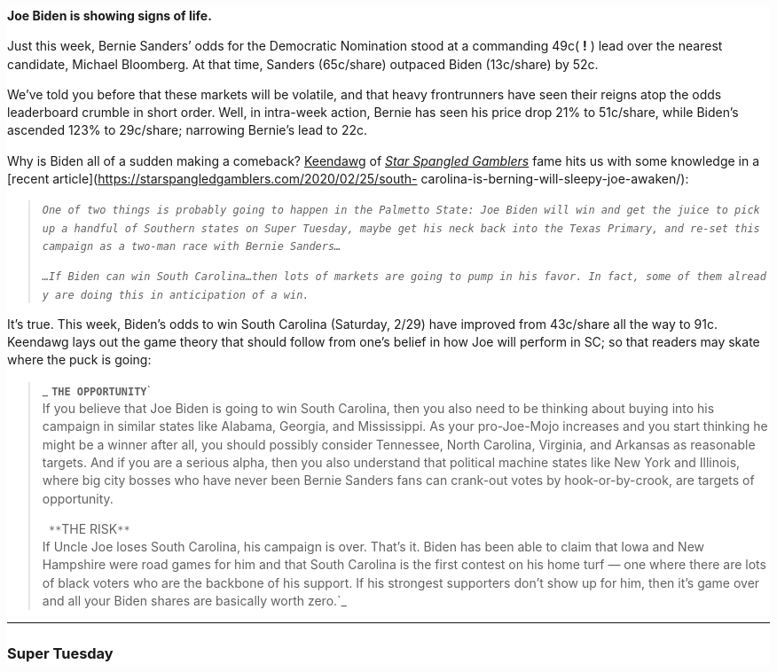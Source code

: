 **Joe Biden is showing signs of life.**

Just this week, Bernie Sanders’ odds for the Democratic Nomination stood at a
commanding 49c( **!** ) lead over the nearest candidate, Michael Bloomberg. At
that time, Sanders (65c/share) outpaced Biden (13c/share) by 52c.

We’ve told you before that these markets will be volatile, and that heavy
frontrunners have seen their reigns atop the odds leaderboard crumble in short
order. Well, in intra-week action, Bernie has seen his price drop 21% to
51c/share, while Biden’s ascended 123% to 29c/share; narrowing Bernie’s lead
to 22c.

Why is Biden all of a sudden making a comeback?
[Keendawg](https://twitter.com/keendawgSSG) of _[Star Spangled
Gamblers](https://starspangledgamblers.com/)_ fame hits us with some knowledge
in a [recent article](https://starspangledgamblers.com/2020/02/25/south-
carolina-is-berning-will-sleepy-joe-awaken/):  

>  _`One of two things is probably going to happen in the Palmetto State: Joe
> Biden will win and get the juice to pick up a handful of Southern states on
> Super Tuesday, maybe get his neck back into the Texas Primary, and re-set
> this campaign as a two-man race with Bernie Sanders…`_
>
>  _`…If Biden can win South Carolina…then lots of markets are going to pump
> in his favor. In fact, some of them already are doing this in anticipation
> of a win.`_

  
It’s true. This week, Biden’s odds to win South Carolina (Saturday, 2/29) have
improved from 43c/share all the way to 91c. Keendawg lays out the game theory
that should follow from one’s belief in how Joe will perform in SC; so that
readers may skate where the puck is going:  

>  _ **`THE OPPORTUNITY`**`  
>  If you believe that Joe Biden is going to win South Carolina, then you also
> need to be thinking about buying into his campaign in similar states like
> Alabama, Georgia, and Mississippi. As your pro-Joe-Mojo increases and you
> start thinking he might be a winner after all, you should possibly consider
> Tennessee, North Carolina, Virginia, and Arkansas as reasonable targets. And
> if you are a serious alpha, then you also understand that political machine
> states like New York and Illinois, where big city bosses who have never been
> Bernie Sanders fans can crank-out votes by hook-or-by-crook, are targets of
> opportunity.  
>  
> ` **`THE RISK`**`  
>  If Uncle Joe loses South Carolina, his campaign is over. That’s it. Biden
> has been able to claim that Iowa and New Hampshire were road games for him
> and that South Carolina is the first contest on his home turf — one where
> there are lots of black voters who are the backbone of his support. If his
> strongest supporters don’t show up for him, then it’s game over and all your
> Biden shares are basically worth zero.`_

* * *

### Super Tuesday
